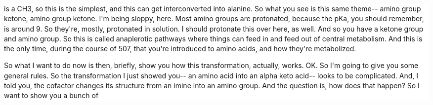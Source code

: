   <span m="699500">is</span> <span m="699610">a</span> <span m="699670">CH3,</span>
  <span m="700530">so</span> <span m="700590">this</span> <span m="700780">is</span>
  <span m="700970">the</span> <span m="701060">simplest,</span> <span m="702330">and</span>
  <span m="702620">this</span> <span m="702950">can</span> <span m="703230">get</span>
  <span m="704120">interconverted</span> <span m="705000">into</span> <span m="705240">alanine.</span>
  <span m="708450">So</span> <span m="708730">what</span> <span m="708920">you</span>
  <span m="709030">see</span> <span m="710030">is</span> <span m="710350">this</span>
  <span m="710740">same</span> <span m="711250">theme--</span> <span m="712890">amino</span>
  <span m="713280">group</span> <span m="713600">ketone,</span> <span m="714170">amino</span>
  <span m="714490">group</span> <span m="714780">ketone.</span> <span m="715790">I'm</span>
  <span m="715950">being</span> <span m="716150">sloppy,</span> <span m="716620">here.</span>
  <span m="717330">Most</span> <span m="717610">amino</span> <span m="717910">groups</span>
  <span m="718290">are</span> <span m="718670">protonated,</span> <span m="718980">because</span>
  <span m="719190">the</span> <span m="719260">pKa,</span> <span m="719940">you</span>
  <span m="720030">should</span> <span m="720160">remember,</span> <span m="720640">is</span>
  <span m="720870">around</span> <span m="721200">9.</span> <span m="721580">So</span>
  <span m="721790">they're,</span> <span m="721940">mostly,</span> <span m="722250">protonated</span>
  <span m="722530">in</span> <span m="722810">solution.</span> <span m="723500">I</span>
  <span m="723590">should</span> <span m="723760">protonate</span> <span m="724220">this</span>
  <span m="724440">over</span> <span m="724640">here,</span> <span m="724880">as</span>
  <span m="725040">well.</span> <span m="725760">And</span> <span m="726120">so</span>
  <span m="726380">you</span> <span m="726510">have</span> <span m="727180">a</span>
  <span m="727300">ketone</span> <span m="727810">group</span> <span m="728190">and</span>
  <span m="728400">amino</span> <span m="728690">group.</span> <span m="729000">So</span>
  <span m="729950">this</span> <span m="730220">is</span> <span m="730370">called</span>
  <span m="731630">anaplerotic</span> <span m="732520">pathways</span> <span m="733410">where</span>
  <span m="733880">things</span> <span m="734160">can</span> <span m="734320">feed</span>
  <span m="734680">in</span> <span m="735180">and</span> <span m="735530">feed</span>
  <span m="735850">out</span> <span m="736260">of</span> <span m="736430">central</span>
  <span m="736950">metabolism.</span> <span m="737950">And</span> <span m="738080">this</span>
  <span m="738250">is</span> <span m="738350">the</span> <span m="738500">only</span>
  <span m="738830">time,</span> <span m="739120">during</span> <span m="739320">the</span>
  <span m="739390">course</span> <span m="739800">of</span> <span m="739960">507,</span>
  <span m="740610">that</span> <span m="740730">you're</span> <span m="740910">introduced</span>
  <span m="742000">to</span> <span m="742470">amino</span> <span m="742970">acids,</span>
  <span m="743410">and</span> <span m="743600">how</span> <span m="743790">they're</span>
  <span m="743950">metabolized.</span></p><p><span m="744980">So</span> <span m="745220">what</span>
  <span m="745390">I</span> <span m="745430">want</span> <span m="745600">to</span>
  <span m="745670">do</span> <span m="745830">now</span> <span m="746210">is</span>
  <span m="746350">then,</span> <span m="746540">briefly,</span> <span m="746930">show</span>
  <span m="747260">you</span> <span m="748070">how</span> <span m="748370">this</span>
  <span m="748650">transformation,</span> <span m="750480">actually,</span> <span
  m="750970">works.</span> <span m="751690">OK.</span> <span m="752790">So</span>
  <span m="753320">I'm</span> <span m="753480">going</span> <span m="753600">to</span>
  <span m="753670">give</span> <span m="753840">you</span> <span m="753950">some</span>
  <span m="754160">general</span> <span m="754590">rules.</span> <span m="755180">So</span>
  <span m="756030">the</span> <span m="756520">transformation</span> <span m="757300">I</span>
  <span m="757410">just</span> <span m="757620">showed</span> <span m="757950">you--</span>
  <span m="760090">an</span> <span m="760270">amino</span> <span m="760660">acid</span>
  <span m="760950">into</span> <span m="761230">an</span> <span m="761330">alpha</span>
  <span m="761600">keto</span> <span m="761930">acid--</span> <span m="762140">looks</span>
  <span m="762440">to</span> <span m="762520">be</span> <span m="762620">complicated.</span>
  <span m="763430">And,</span> <span m="763610">I</span> <span m="763680">told</span>
  <span m="763950">you,</span> <span m="764080">the</span> <span m="764170">cofactor</span>
  <span m="765000">changes</span> <span m="765620">its</span> <span m="765830">structure</span>
  <span m="766320">from</span> <span m="767330">an</span> <span m="767580">imine</span>
  <span m="768470">into</span> <span m="769350">an</span> <span m="769520">amino</span>
  <span m="769910">group.</span> <span m="770630">And</span> <span m="770790">the</span>
  <span m="770850">question</span> <span m="771220">is,</span> <span m="771550">how</span>
  <span m="771600">does</span> <span m="771760">that</span> <span m="771950">happen?</span>
  <span m="772360">So</span> <span m="772590">I</span> <span m="772640">want</span>
  <span m="772830">to</span> <span m="772900">show</span> <span m="773160">you</span>
  <span m="773930">a</span> <span m="774080">bunch</span> <span m="774600">of</span>